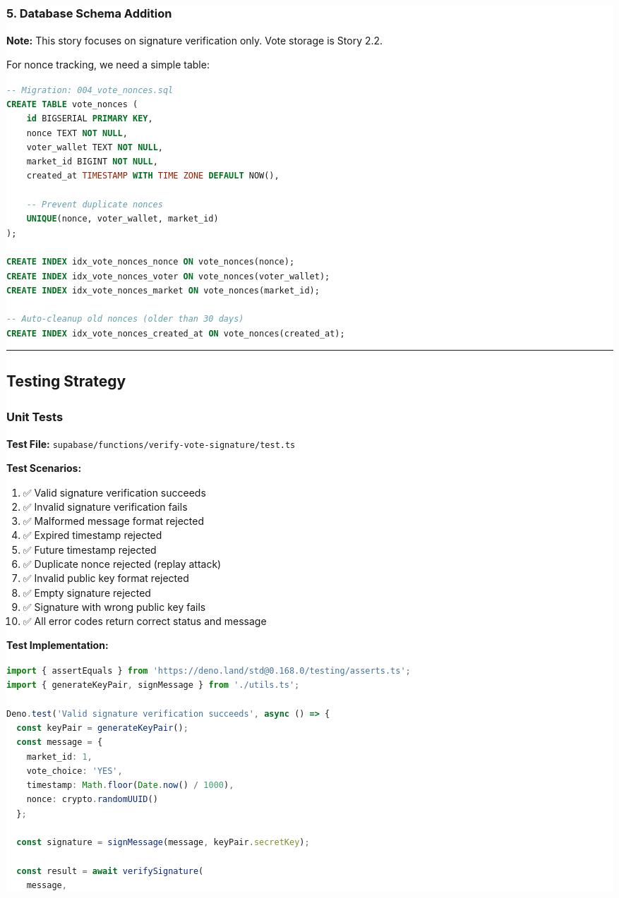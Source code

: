 
### 5. Database Schema Addition

**Note:** This story focuses on signature verification only. Vote storage is Story 2.2.

For nonce tracking, we need a simple table:

```sql
-- Migration: 004_vote_nonces.sql
CREATE TABLE vote_nonces (
    id BIGSERIAL PRIMARY KEY,
    nonce TEXT NOT NULL,
    voter_wallet TEXT NOT NULL,
    market_id BIGINT NOT NULL,
    created_at TIMESTAMP WITH TIME ZONE DEFAULT NOW(),

    -- Prevent duplicate nonces
    UNIQUE(nonce, voter_wallet, market_id)
);

CREATE INDEX idx_vote_nonces_nonce ON vote_nonces(nonce);
CREATE INDEX idx_vote_nonces_voter ON vote_nonces(voter_wallet);
CREATE INDEX idx_vote_nonces_market ON vote_nonces(market_id);

-- Auto-cleanup old nonces (older than 30 days)
CREATE INDEX idx_vote_nonces_created_at ON vote_nonces(created_at);
```

---

## Testing Strategy

### Unit Tests

**Test File:** `supabase/functions/verify-vote-signature/test.ts`

**Test Scenarios:**
1. ✅ Valid signature verification succeeds
2. ✅ Invalid signature verification fails
3. ✅ Malformed message format rejected
4. ✅ Expired timestamp rejected
5. ✅ Future timestamp rejected
6. ✅ Duplicate nonce rejected (replay attack)
7. ✅ Invalid public key format rejected
8. ✅ Empty signature rejected
9. ✅ Signature with wrong public key fails
10. ✅ All error codes return correct status and message

**Test Implementation:**
```typescript
import { assertEquals } from 'https://deno.land/std@0.168.0/testing/asserts.ts';
import { generateKeyPair, signMessage } from './utils.ts';

Deno.test('Valid signature verification succeeds', async () => {
  const keyPair = generateKeyPair();
  const message = {
    market_id: 1,
    vote_choice: 'YES',
    timestamp: Math.floor(Date.now() / 1000),
    nonce: crypto.randomUUID()
  };

  const signature = signMessage(message, keyPair.secretKey);

  const result = await verifySignature(
    message,
```